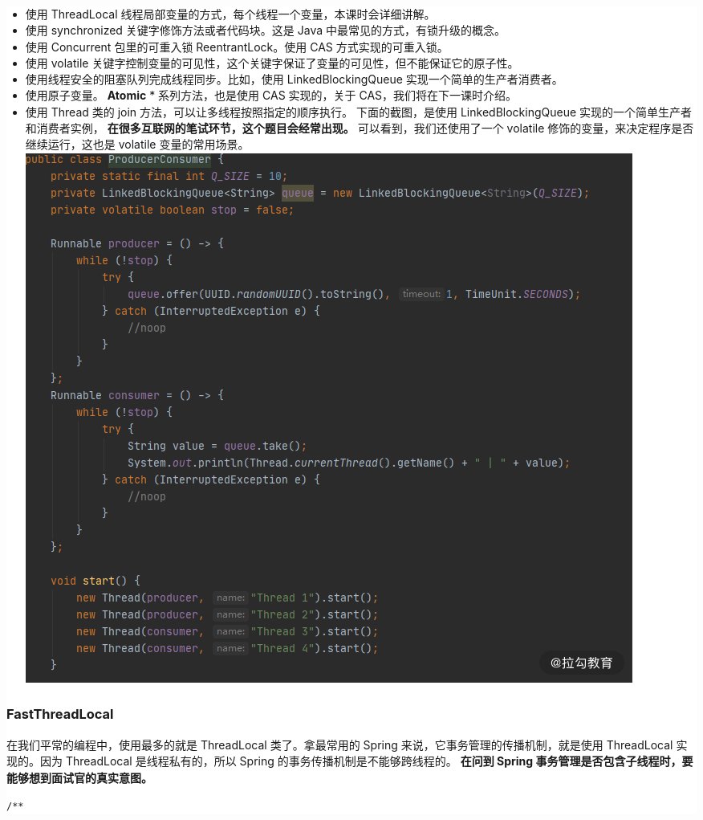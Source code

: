 *   使用 ThreadLocal 线程局部变量的方式，每个线程一个变量，本课时会详细讲解。
*   使用 synchronized 关键字修饰方法或者代码块。这是 Java 中最常见的方式，有锁升级的概念。
*   使用 Concurrent 包里的可重入锁 ReentrantLock。使用 CAS 方式实现的可重入锁。
*   使用 volatile 关键字控制变量的可见性，这个关键字保证了变量的可见性，但不能保证它的原子性。
*   使用线程安全的阻塞队列完成线程同步。比如，使用 LinkedBlockingQueue 实现一个简单的生产者消费者。
*   使用原子变量。 **Atomic** \* 系列方法，也是使用 CAS 实现的，关于 CAS，我们将在下一课时介绍。
*   使用 Thread 类的 join 方法，可以让多线程按照指定的顺序执行。
下面的截图，是使用 LinkedBlockingQueue 实现的一个简单生产者和消费者实例， **在很多互联网的笔试环节，这个题目会经常出现。** 可以看到，我们还使用了一个 volatile 修饰的变量，来决定程序是否继续运行，这也是 volatile 变量的常用场景。
![Drawing 7.png](assets/Ciqc1F885_aAbF8qAAEC6dLMPo0828.png)
### FastThreadLocal
在我们平常的编程中，使用最多的就是 ThreadLocal 类了。拿最常用的 Spring 来说，它事务管理的传播机制，就是使用 ThreadLocal 实现的。因为 ThreadLocal 是线程私有的，所以 Spring 的事务传播机制是不能够跨线程的。 **在问到 Spring 事务管理是否包含子线程时，要能够想到面试官的真实意图。** 

```plaintext
/**
```
